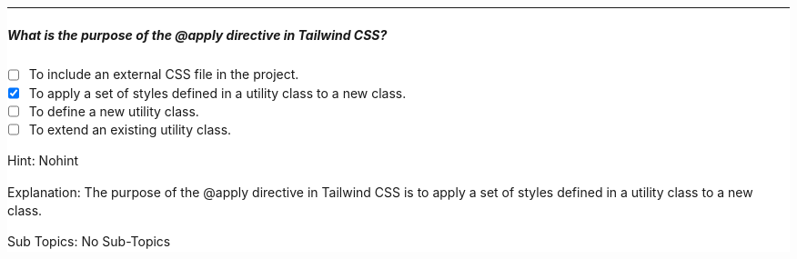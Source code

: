 
---

##### What is the purpose of the @apply directive in Tailwind CSS?  

- [ ]  To include an external CSS file in the project.
- [x]  To apply a set of styles defined in a utility class to a new class.
- [ ]  To define a new utility class.
- [ ]  To extend an existing utility class.
  
Hint: Nohint
         
Explanation: The purpose of the @apply directive in Tailwind CSS is to apply a set of styles defined in a utility class to a new class.

Sub Topics: No Sub-Topics
 
